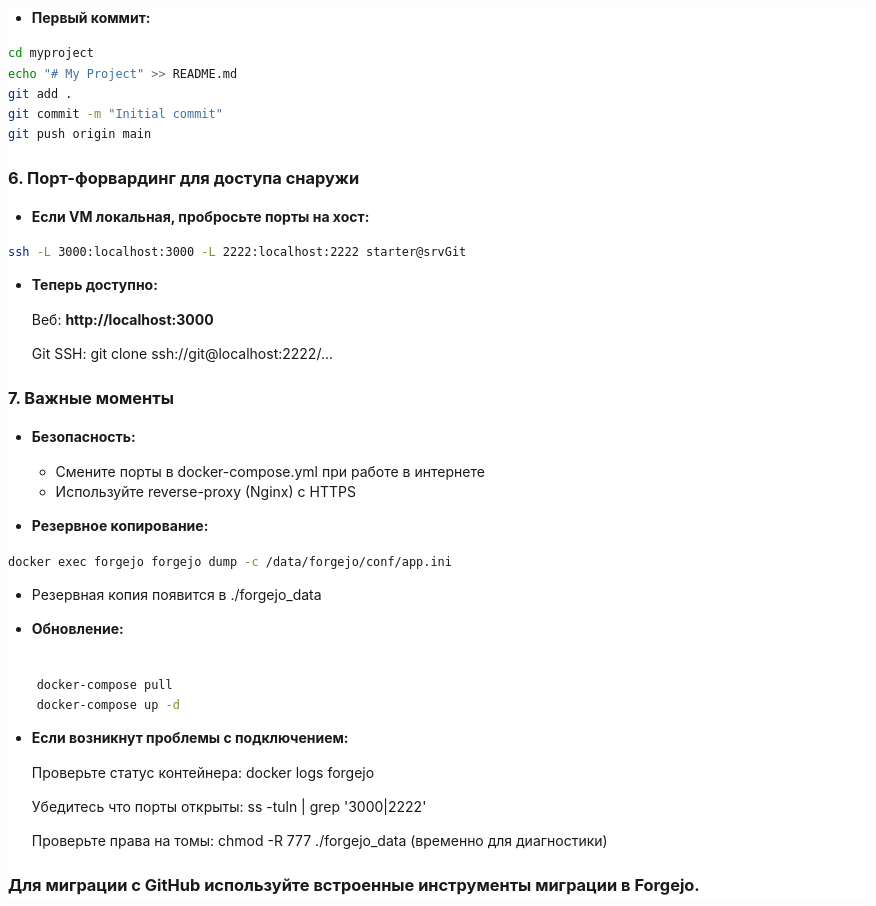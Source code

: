 * **Первый коммит:**
```bash
cd myproject
echo "# My Project" >> README.md
git add .
git commit -m "Initial commit"
git push origin main
```

### 6. Порт-форвардинг для доступа снаружи
* **Если VM локальная, пробросьте порты на хост:**
```bash
ssh -L 3000:localhost:3000 -L 2222:localhost:2222 starter@srvGit
```
* **Теперь доступно:**

    Веб: **http://localhost:3000**

    Git SSH: git clone ssh://git@localhost:2222/...

### 7. Важные моменты
* **Безопасность:**
  * Смените порты в docker-compose.yml при работе в интернете
  * Используйте reverse-proxy (Nginx) с HTTPS

* **Резервное копирование:**
```bash
docker exec forgejo forgejo dump -c /data/forgejo/conf/app.ini
```
  * Резервная копия появится в ./forgejo_data

* **Обновление:**
```bash

    docker-compose pull
    docker-compose up -d
```

* **Если возникнут проблемы с подключением:**

    Проверьте статус контейнера: docker logs forgejo

    Убедитесь что порты открыты: ss -tuln | grep '3000\|2222'

    Проверьте права на томы: chmod -R 777 ./forgejo_data (временно для диагностики)

### Для миграции с GitHub используйте встроенные инструменты миграции в Forgejo.